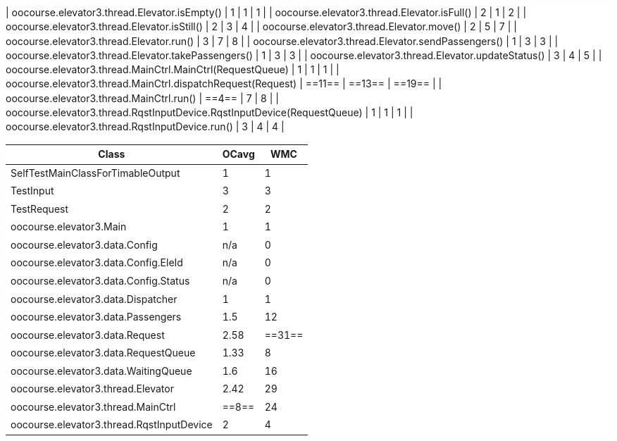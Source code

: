| oocourse.elevator3.thread.Elevator.isEmpty()                 | 1      | 1      | 1      |
| oocourse.elevator3.thread.Elevator.isFull()                  | 2      | 1      | 2      |
| oocourse.elevator3.thread.Elevator.isStill()                 | 2      | 3      | 4      |
| oocourse.elevator3.thread.Elevator.move()                    | 2      | 5      | 7      |
| oocourse.elevator3.thread.Elevator.run()                     | 3      | 7      | 8      |
| oocourse.elevator3.thread.Elevator.sendPassengers()          | 1      | 3      | 3      |
| oocourse.elevator3.thread.Elevator.takePassengers()          | 1      | 3      | 3      |
| oocourse.elevator3.thread.Elevator.updateStatus()            | 3      | 4      | 5      |
| oocourse.elevator3.thread.MainCtrl.MainCtrl(RequestQueue)    | 1      | 1      | 1      |
| oocourse.elevator3.thread.MainCtrl.dispatchRequest(Request)  | ==11== | ==13== | ==19== |
| oocourse.elevator3.thread.MainCtrl.run()                     | ==4==  | 7      | 8      |
| oocourse.elevator3.thread.RqstInputDevice.RqstInputDevice(RequestQueue) | 1      | 1      | 1      |
| oocourse.elevator3.thread.RqstInputDevice.run()              | 3      | 4      | 4      |

| Class                                     | OCavg | WMC    |
| ----------------------------------------- | ----- | ------ |
| SelfTestMainClassForTimableOutput         | 1     | 1      |
| TestInput                                 | 3     | 3      |
| TestRequest                               | 2     | 2      |
| oocourse.elevator3.Main                   | 1     | 1      |
| oocourse.elevator3.data.Config            | n/a   | 0      |
| oocourse.elevator3.data.Config.EleId      | n/a   | 0      |
| oocourse.elevator3.data.Config.Status     | n/a   | 0      |
| oocourse.elevator3.data.Dispatcher        | 1     | 1      |
| oocourse.elevator3.data.Passengers        | 1.5   | 12     |
| oocourse.elevator3.data.Request           | 2.58  | ==31== |
| oocourse.elevator3.data.RequestQueue      | 1.33  | 8      |
| oocourse.elevator3.data.WaitingQueue      | 1.6   | 16     |
| oocourse.elevator3.thread.Elevator        | 2.42  | 29     |
| oocourse.elevator3.thread.MainCtrl        | ==8== | 24     |
| oocourse.elevator3.thread.RqstInputDevice | 2     | 4      |
